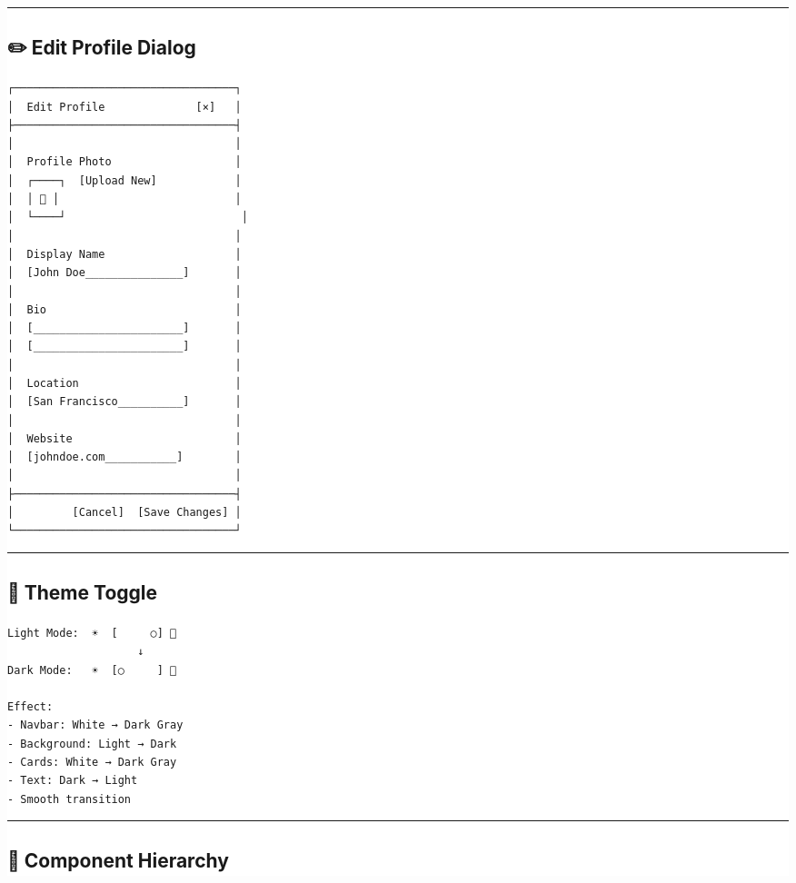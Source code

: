 
---

## ✏️ Edit Profile Dialog

```
┌──────────────────────────────────┐
│  Edit Profile              [×]   │
├──────────────────────────────────┤
│                                  │
│  Profile Photo                   │
│  ┌────┐  [Upload New]            │
│  │ 👤 │                           │
│  └────┘                           │
│                                  │
│  Display Name                    │
│  [John Doe_______________]       │
│                                  │
│  Bio                             │
│  [_______________________]       │
│  [_______________________]       │
│                                  │
│  Location                        │
│  [San Francisco__________]       │
│                                  │
│  Website                         │
│  [johndoe.com___________]        │
│                                  │
├──────────────────────────────────┤
│         [Cancel]  [Save Changes] │
└──────────────────────────────────┘
```

---

## 🎨 Theme Toggle

```
Light Mode:  ☀️  [     ○] 🌙
                    ↓
Dark Mode:   ☀️  [○     ] 🌙

Effect:
- Navbar: White → Dark Gray
- Background: Light → Dark
- Cards: White → Dark Gray
- Text: Dark → Light
- Smooth transition
```

---

## 🧩 Component Hierarchy
